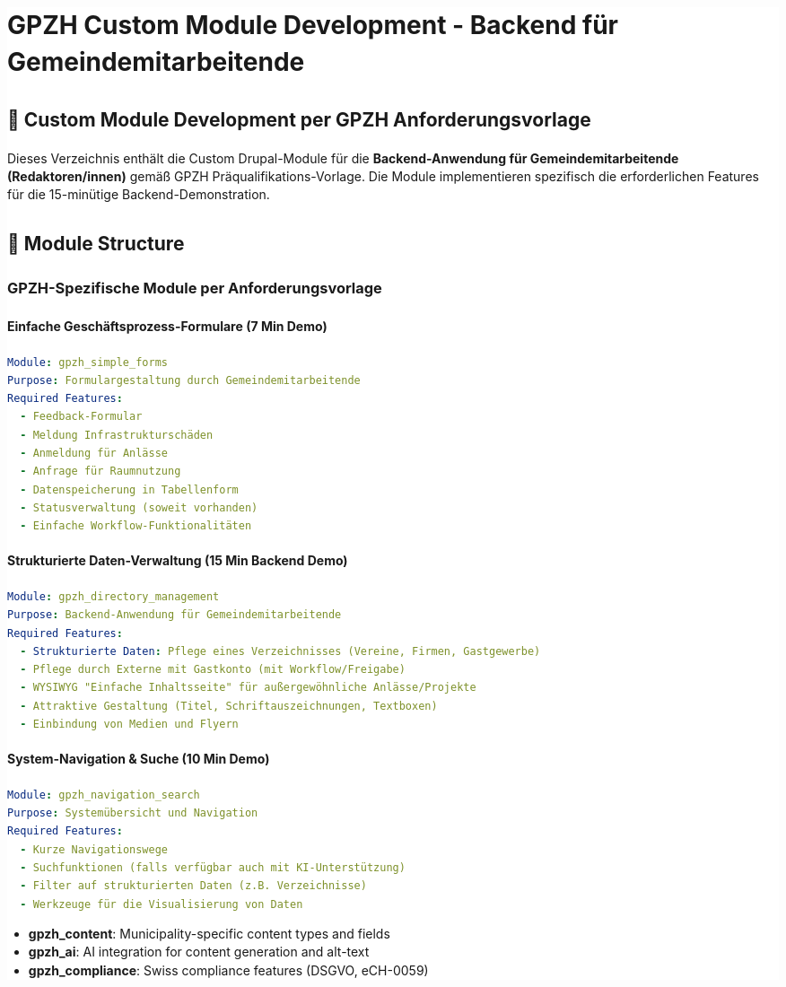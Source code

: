 # GPZH Custom Module Development - Backend für Gemeindemitarbeitende

## 🧩 Custom Module Development per GPZH Anforderungsvorlage

Dieses Verzeichnis enthält die Custom Drupal-Module für die **Backend-Anwendung für Gemeindemitarbeitende (Redaktoren/innen)** gemäß GPZH Präqualifikations-Vorlage. Die Module implementieren spezifisch die erforderlichen Features für die 15-minütige Backend-Demonstration.

## 📁 Module Structure

### **GPZH-Spezifische Module per Anforderungsvorlage**

#### **Einfache Geschäftsprozess-Formulare** (7 Min Demo)
```yaml
Module: gpzh_simple_forms
Purpose: Formulargestaltung durch Gemeindemitarbeitende
Required Features:
  - Feedback-Formular
  - Meldung Infrastrukturschäden  
  - Anmeldung für Anlässe
  - Anfrage für Raumnutzung
  - Datenspeicherung in Tabellenform
  - Statusverwaltung (soweit vorhanden)
  - Einfache Workflow-Funktionalitäten
```

#### **Strukturierte Daten-Verwaltung** (15 Min Backend Demo)
```yaml
Module: gpzh_directory_management
Purpose: Backend-Anwendung für Gemeindemitarbeitende
Required Features:
  - Strukturierte Daten: Pflege eines Verzeichnisses (Vereine, Firmen, Gastgewerbe)
  - Pflege durch Externe mit Gastkonto (mit Workflow/Freigabe)
  - WYSIWYG "Einfache Inhaltsseite" für außergewöhnliche Anlässe/Projekte
  - Attraktive Gestaltung (Titel, Schriftauszeichnungen, Textboxen)
  - Einbindung von Medien und Flyern
```

#### **System-Navigation & Suche** (10 Min Demo) 
```yaml
Module: gpzh_navigation_search
Purpose: Systemübersicht und Navigation
Required Features:
  - Kurze Navigationswege
  - Suchfunktionen (falls verfügbar auch mit KI-Unterstützung)
  - Filter auf strukturierten Daten (z.B. Verzeichnisse)
  - Werkzeuge für die Visualisierung von Daten
```
- **gpzh_content**: Municipality-specific content types and fields
- **gpzh_ai**: AI integration for content generation and alt-text
- **gpzh_compliance**: Swiss compliance features (DSGVO, eCH-0059)
